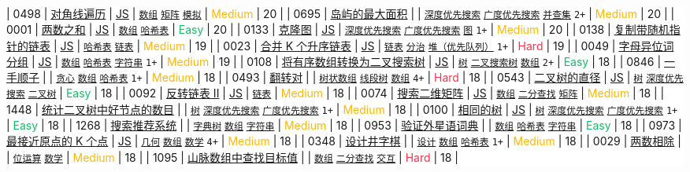| 0498 | [对角线遍历](https://leetcode.com/problems/diagonal-traverse/) | [JS](https://2xiao.github.io/leetcode-js/leetcode/problem/0498) |  [`数组`](/leetcode/outline/tag/array.md) [`矩阵`](/leetcode/outline/tag/matrix.md) [`模拟`](/leetcode/outline/tag/simulation.md) | <font color=#ffb800>Medium</font> | 20 |
| 0695 | [岛屿的最大面积](https://leetcode.com/problems/max-area-of-island/) |  |  [`深度优先搜索`](/leetcode/outline/tag/depth-first-search.md) [`广度优先搜索`](/leetcode/outline/tag/breadth-first-search.md) [`并查集`](/leetcode/outline/tag/disjoint-set-union.md) `2+` | <font color=#ffb800>Medium</font> | 20 |
| 0001 | [两数之和](https://leetcode.com/problems/two-sum/) | [JS](https://2xiao.github.io/leetcode-js/leetcode/problem/0001) |  [`数组`](/leetcode/outline/tag/array.md) [`哈希表`](/leetcode/outline/tag/hash-table.md) | <font color=#15bd66>Easy</font> | 20 |
| 0133 | [克隆图](https://leetcode.com/problems/clone-graph/) | [JS](https://2xiao.github.io/leetcode-js/leetcode/problem/0133) |  [`深度优先搜索`](/leetcode/outline/tag/depth-first-search.md) [`广度优先搜索`](/leetcode/outline/tag/breadth-first-search.md) [`图`](/leetcode/outline/tag/graph.md) `1+` | <font color=#ffb800>Medium</font> | 20 |
| 0138 | [复制带随机指针的链表](https://leetcode.com/problems/copy-list-with-random-pointer/) | [JS](https://2xiao.github.io/leetcode-js/leetcode/problem/0138) |  [`哈希表`](/leetcode/outline/tag/hash-table.md) [`链表`](/leetcode/outline/tag/linked-list.md) | <font color=#ffb800>Medium</font> | 19 |
| 0023 | [合并 K 个升序链表](https://leetcode.com/problems/merge-k-sorted-lists/) | [JS](https://2xiao.github.io/leetcode-js/leetcode/problem/0023) |  [`链表`](/leetcode/outline/tag/linked-list.md) [`分治`](/leetcode/outline/tag/divide-and-conquer.md) [`堆（优先队列）`](/leetcode/outline/tag/heap-priority-queue.md) `1+` | <font color=#ff334b>Hard</font> | 19 |
| 0049 | [字母异位词分组](https://leetcode.com/problems/group-anagrams/) | [JS](https://2xiao.github.io/leetcode-js/leetcode/problem/0049) |  [`数组`](/leetcode/outline/tag/array.md) [`哈希表`](/leetcode/outline/tag/hash-table.md) [`字符串`](/leetcode/outline/tag/string.md) `1+` | <font color=#ffb800>Medium</font> | 19 |
| 0108 | [将有序数组转换为二叉搜索树](https://leetcode.com/problems/convert-sorted-array-to-binary-search-tree/) | [JS](https://2xiao.github.io/leetcode-js/leetcode/problem/0108) |  [`树`](/leetcode/outline/tag/tree.md) [`二叉搜索树`](/leetcode/outline/tag/binary-search-tree.md) [`数组`](/leetcode/outline/tag/array.md) `2+` | <font color=#15bd66>Easy</font> | 18 |
| 0846 | [一手顺子](https://leetcode.com/problems/hand-of-straights/) |  |  [`贪心`](/leetcode/outline/tag/greedy.md) [`数组`](/leetcode/outline/tag/array.md) [`哈希表`](/leetcode/outline/tag/hash-table.md) `1+` | <font color=#ffb800>Medium</font> | 18 |
| 0493 | [翻转对](https://leetcode.com/problems/reverse-pairs/) |  |  [`树状数组`](/leetcode/outline/tag/fenwick-tree.md) [`线段树`](/leetcode/outline/tag/segment-tree.md) [`数组`](/leetcode/outline/tag/array.md) `4+` | <font color=#ff334b>Hard</font> | 18 |
| 0543 | [二叉树的直径](https://leetcode.com/problems/diameter-of-binary-tree/) | [JS](https://2xiao.github.io/leetcode-js/leetcode/problem/0543) |  [`树`](/leetcode/outline/tag/tree.md) [`深度优先搜索`](/leetcode/outline/tag/depth-first-search.md) [`二叉树`](/leetcode/outline/tag/binary-tree.md) | <font color=#15bd66>Easy</font> | 18 |
| 0092 | [反转链表 II](https://leetcode.com/problems/reverse-linked-list-ii/) | [JS](https://2xiao.github.io/leetcode-js/leetcode/problem/0092) |  [`链表`](/leetcode/outline/tag/linked-list.md) | <font color=#ffb800>Medium</font> | 18 |
| 0074 | [搜索二维矩阵](https://leetcode.com/problems/search-a-2d-matrix/) | [JS](https://2xiao.github.io/leetcode-js/leetcode/problem/0074) |  [`数组`](/leetcode/outline/tag/array.md) [`二分查找`](/leetcode/outline/tag/binary-search.md) [`矩阵`](/leetcode/outline/tag/matrix.md) | <font color=#ffb800>Medium</font> | 18 |
| 1448 | [统计二叉树中好节点的数目](https://leetcode.com/problems/count-good-nodes-in-binary-tree/) |  |  [`树`](/leetcode/outline/tag/tree.md) [`深度优先搜索`](/leetcode/outline/tag/depth-first-search.md) [`广度优先搜索`](/leetcode/outline/tag/breadth-first-search.md) `1+` | <font color=#ffb800>Medium</font> | 18 |
| 0100 | [相同的树](https://leetcode.com/problems/same-tree/) | [JS](https://2xiao.github.io/leetcode-js/leetcode/problem/0100) |  [`树`](/leetcode/outline/tag/tree.md) [`深度优先搜索`](/leetcode/outline/tag/depth-first-search.md) [`广度优先搜索`](/leetcode/outline/tag/breadth-first-search.md) `1+` | <font color=#15bd66>Easy</font> | 18 |
| 1268 | [搜索推荐系统](https://leetcode.com/problems/search-suggestions-system/) |  |  [`字典树`](/leetcode/outline/tag/trie.md) [`数组`](/leetcode/outline/tag/array.md) [`字符串`](/leetcode/outline/tag/string.md) | <font color=#ffb800>Medium</font> | 18 |
| 0953 | [验证外星语词典](https://leetcode.com/problems/verifying-an-alien-dictionary/) |  |  [`数组`](/leetcode/outline/tag/array.md) [`哈希表`](/leetcode/outline/tag/hash-table.md) [`字符串`](/leetcode/outline/tag/string.md) | <font color=#15bd66>Easy</font> | 18 |
| 0973 | [最接近原点的 K 个点](https://leetcode.com/problems/k-closest-points-to-origin/) | [JS](https://2xiao.github.io/leetcode-js/leetcode/problem/0973) |  [`几何`](/leetcode/outline/tag/geometry.md) [`数组`](/leetcode/outline/tag/array.md) [`数学`](/leetcode/outline/tag/mathematics.md) `4+` | <font color=#ffb800>Medium</font> | 18 |
| 0348 | [设计井字棋](https://leetcode.com/problems/design-tic-tac-toe/) |  |  [`设计`](/leetcode/outline/tag/design.md) [`数组`](/leetcode/outline/tag/array.md) [`哈希表`](/leetcode/outline/tag/hash-table.md) `1+` | <font color=#ffb800>Medium</font> | 18 |
| 0029 | [两数相除](https://leetcode.com/problems/divide-two-integers/) |  |  [`位运算`](/leetcode/outline/tag/bit-manipulation.md) [`数学`](/leetcode/outline/tag/mathematics.md) | <font color=#ffb800>Medium</font> | 18 |
| 1095 | [山脉数组中查找目标值](https://leetcode.com/problems/find-in-mountain-array/) |  |  [`数组`](/leetcode/outline/tag/array.md) [`二分查找`](/leetcode/outline/tag/binary-search.md) [`交互`](/leetcode/outline/tag/interaction.md) | <font color=#ff334b>Hard</font> | 18 |